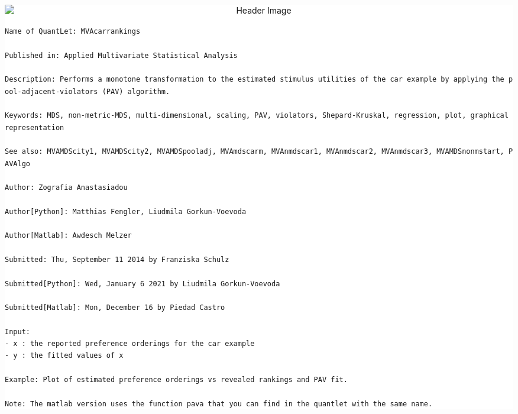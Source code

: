 <div style="margin: 0; padding: 0; text-align: center; border: none;">
<a href="https://quantlet.com" target="_blank" style="text-decoration: none; border: none;">
<img src="https://github.com/StefanGam/test-repo/blob/main/quantlet_design.png?raw=true" alt="Header Image" width="100%" style="margin: 0; padding: 0; display: block; border: none;" />
</a>
</div>

```
Name of QuantLet: MVAcarrankings

Published in: Applied Multivariate Statistical Analysis

Description: Performs a monotone transformation to the estimated stimulus utilities of the car example by applying the pool-adjacent-violators (PAV) algorithm.

Keywords: MDS, non-metric-MDS, multi-dimensional, scaling, PAV, violators, Shepard-Kruskal, regression, plot, graphical representation

See also: MVAMDScity1, MVAMDScity2, MVAMDSpooladj, MVAmdscarm, MVAnmdscar1, MVAnmdscar2, MVAnmdscar3, MVAMDSnonmstart, PAVAlgo

Author: Zografia Anastasiadou

Author[Python]: Matthias Fengler, Liudmila Gorkun-Voevoda

Author[Matlab]: Awdesch Melzer

Submitted: Thu, September 11 2014 by Franziska Schulz

Submitted[Python]: Wed, January 6 2021 by Liudmila Gorkun-Voevoda

Submitted[Matlab]: Mon, December 16 by Piedad Castro

Input: 
- x : the reported preference orderings for the car example
- y : the fitted values of x

Example: Plot of estimated preference orderings vs revealed rankings and PAV fit.

Note: The matlab version uses the function pava that you can find in the quantlet with the same name.

```
<div align="center">
